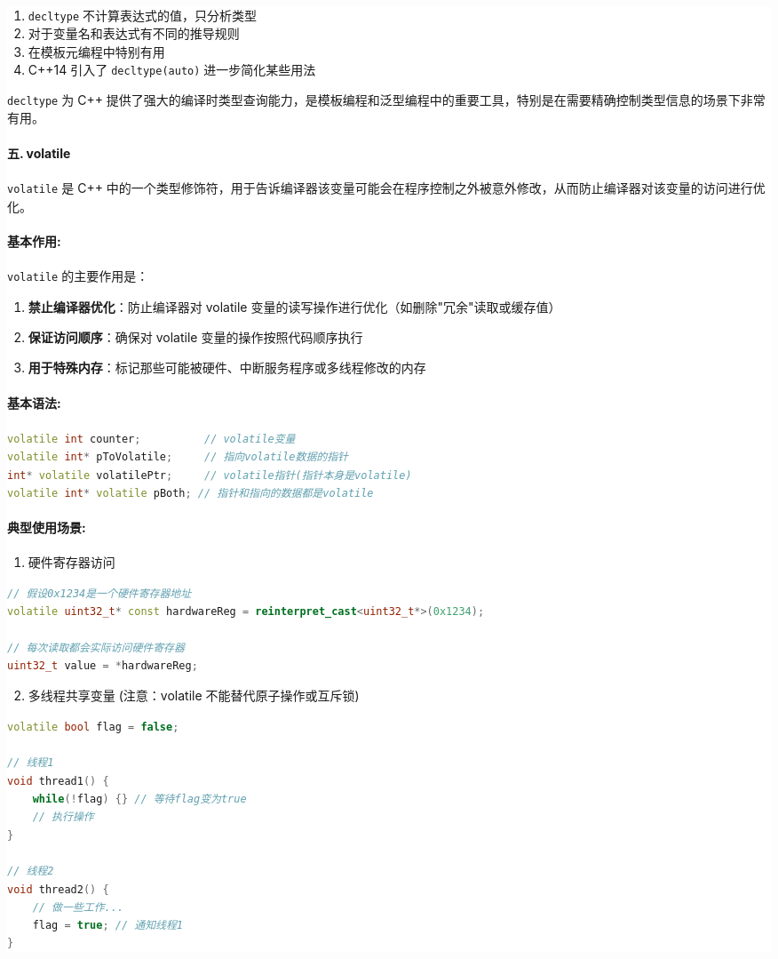 1. `decltype` 不计算表达式的值，只分析类型
2. 对于变量名和表达式有不同的推导规则
3. 在模板元编程中特别有用
4. C++14 引入了 `decltype(auto)` 进一步简化某些用法

`decltype` 为 C++ 提供了强大的编译时类型查询能力，是模板编程和泛型编程中的重要工具，特别是在需要精确控制类型信息的场景下非常有用。



#### 五. volatile

`volatile` 是 C++ 中的一个类型修饰符，用于告诉编译器该变量可能会在程序控制之外被意外修改，从而防止编译器对该变量的访问进行优化。

#### 基本作用:

`volatile` 的主要作用是：
1. **禁止编译器优化**：防止编译器对 volatile 变量的读写操作进行优化（如删除"冗余"读取或缓存值）

2. **保证访问顺序**：确保对 volatile 变量的操作按照代码顺序执行

3. **用于特殊内存**：标记那些可能被硬件、中断服务程序或多线程修改的内存

   

#### 基本语法:

```cpp
volatile int counter;          // volatile变量
volatile int* pToVolatile;     // 指向volatile数据的指针
int* volatile volatilePtr;     // volatile指针(指针本身是volatile)
volatile int* volatile pBoth; // 指针和指向的数据都是volatile
```



#### 典型使用场景:

1. 硬件寄存器访问

```cpp
// 假设0x1234是一个硬件寄存器地址
volatile uint32_t* const hardwareReg = reinterpret_cast<uint32_t*>(0x1234);

// 每次读取都会实际访问硬件寄存器
uint32_t value = *hardwareReg;
```

2. 多线程共享变量 (注意：volatile 不能替代原子操作或互斥锁)

```cpp
volatile bool flag = false;

// 线程1
void thread1() {
    while(!flag) {} // 等待flag变为true
    // 执行操作
}

// 线程2
void thread2() {
    // 做一些工作...
    flag = true; // 通知线程1
}
```
